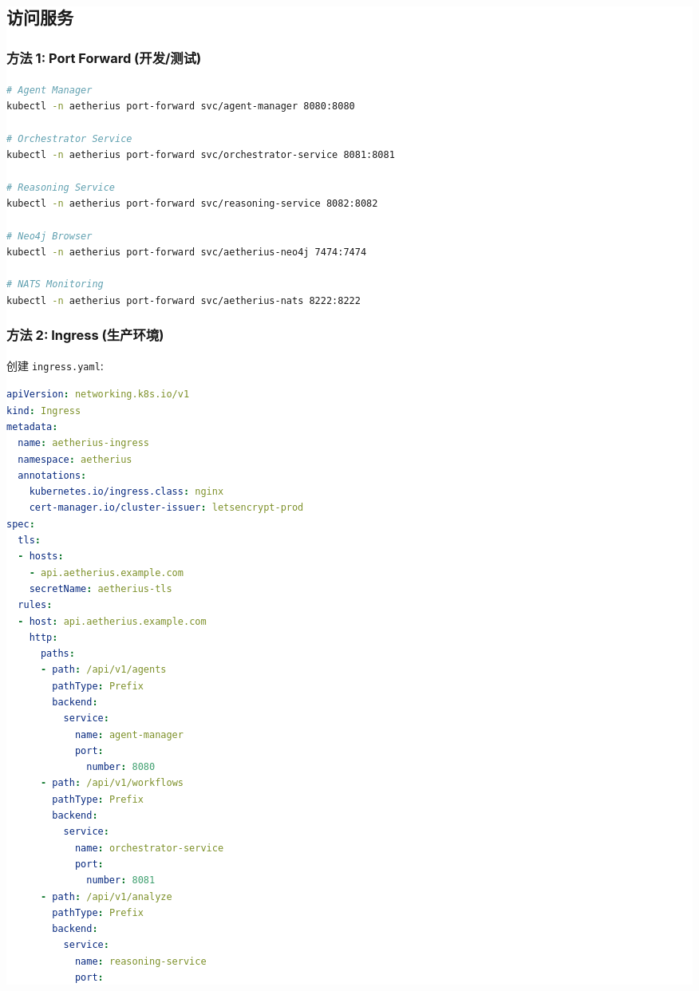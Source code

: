 
## 访问服务

### 方法 1: Port Forward (开发/测试)

```bash
# Agent Manager
kubectl -n aetherius port-forward svc/agent-manager 8080:8080

# Orchestrator Service
kubectl -n aetherius port-forward svc/orchestrator-service 8081:8081

# Reasoning Service
kubectl -n aetherius port-forward svc/reasoning-service 8082:8082

# Neo4j Browser
kubectl -n aetherius port-forward svc/aetherius-neo4j 7474:7474

# NATS Monitoring
kubectl -n aetherius port-forward svc/aetherius-nats 8222:8222
```

### 方法 2: Ingress (生产环境)

创建 `ingress.yaml`:

```yaml
apiVersion: networking.k8s.io/v1
kind: Ingress
metadata:
  name: aetherius-ingress
  namespace: aetherius
  annotations:
    kubernetes.io/ingress.class: nginx
    cert-manager.io/cluster-issuer: letsencrypt-prod
spec:
  tls:
  - hosts:
    - api.aetherius.example.com
    secretName: aetherius-tls
  rules:
  - host: api.aetherius.example.com
    http:
      paths:
      - path: /api/v1/agents
        pathType: Prefix
        backend:
          service:
            name: agent-manager
            port:
              number: 8080
      - path: /api/v1/workflows
        pathType: Prefix
        backend:
          service:
            name: orchestrator-service
            port:
              number: 8081
      - path: /api/v1/analyze
        pathType: Prefix
        backend:
          service:
            name: reasoning-service
            port:
```